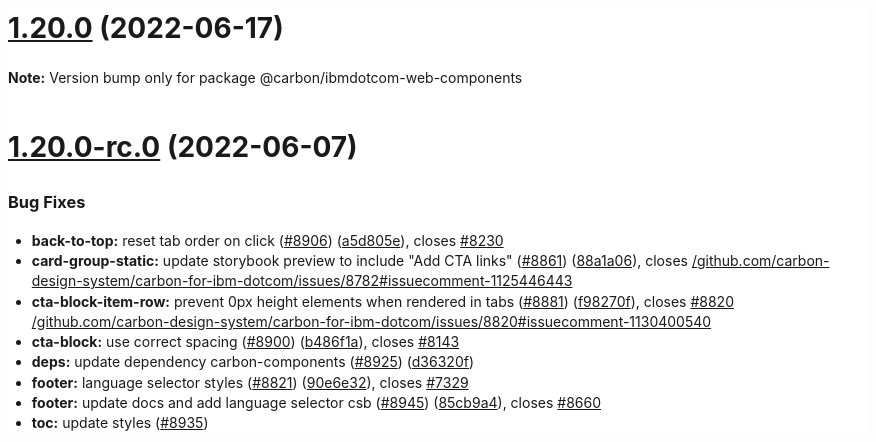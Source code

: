 
# [1.20.0](https://github.com/carbon-design-system/carbon-for-ibm-dotcom/compare/@carbon/ibmdotcom-web-components@1.20.0-rc.0...@carbon/ibmdotcom-web-components@1.20.0) (2022-06-17)

**Note:** Version bump only for package @carbon/ibmdotcom-web-components

# [1.20.0-rc.0](https://github.com/carbon-design-system/carbon-for-ibm-dotcom/compare/@carbon/ibmdotcom-web-components@1.19.0...@carbon/ibmdotcom-web-components@1.20.0-rc.0) (2022-06-07)

### Bug Fixes

- **back-to-top:** reset tab order on click
  ([#8906](https://github.com/carbon-design-system/carbon-for-ibm-dotcom/issues/8906))
  ([a5d805e](https://github.com/carbon-design-system/carbon-for-ibm-dotcom/commit/a5d805e58687616927b9a9322b08041081cf8a8f)),
  closes
  [#8230](https://github.com/carbon-design-system/carbon-for-ibm-dotcom/issues/8230)
- **card-group-static:** update storybook preview to include "Add CTA links"
  ([#8861](https://github.com/carbon-design-system/carbon-for-ibm-dotcom/issues/8861))
  ([88a1a06](https://github.com/carbon-design-system/carbon-for-ibm-dotcom/commit/88a1a06d2535c2641ed4252782d5760b13fb3509)),
  closes
  [/github.com/carbon-design-system/carbon-for-ibm-dotcom/issues/8782#issuecomment-1125446443](https://github.com//github.com/carbon-design-system/carbon-for-ibm-dotcom/issues/8782/issues/issuecomment-1125446443)
- **cta-block-item-row:** prevent 0px height elements when rendered in tabs
  ([#8881](https://github.com/carbon-design-system/carbon-for-ibm-dotcom/issues/8881))
  ([f98270f](https://github.com/carbon-design-system/carbon-for-ibm-dotcom/commit/f98270f83166d2d8bf21cab9f720d2f781af4d54)),
  closes
  [#8820](https://github.com/carbon-design-system/carbon-for-ibm-dotcom/issues/8820)
  [/github.com/carbon-design-system/carbon-for-ibm-dotcom/issues/8820#issuecomment-1130400540](https://github.com//github.com/carbon-design-system/carbon-for-ibm-dotcom/issues/8820/issues/issuecomment-1130400540)
- **cta-block:** use correct spacing
  ([#8900](https://github.com/carbon-design-system/carbon-for-ibm-dotcom/issues/8900))
  ([b486f1a](https://github.com/carbon-design-system/carbon-for-ibm-dotcom/commit/b486f1aef998254bacbf0729937227c0a33dbc90)),
  closes
  [#8143](https://github.com/carbon-design-system/carbon-for-ibm-dotcom/issues/8143)
- **deps:** update dependency carbon-components
  ([#8925](https://github.com/carbon-design-system/carbon-for-ibm-dotcom/issues/8925))
  ([d36320f](https://github.com/carbon-design-system/carbon-for-ibm-dotcom/commit/d36320f8460ede20d27557873edbcf7a661e77bd))
- **footer:** language selector styles
  ([#8821](https://github.com/carbon-design-system/carbon-for-ibm-dotcom/issues/8821))
  ([90e6e32](https://github.com/carbon-design-system/carbon-for-ibm-dotcom/commit/90e6e3273fdec6046f6cb2778e6eb391fdce9d6c)),
  closes
  [#7329](https://github.com/carbon-design-system/carbon-for-ibm-dotcom/issues/7329)
- **footer:** update docs and add language selector csb
  ([#8945](https://github.com/carbon-design-system/carbon-for-ibm-dotcom/issues/8945))
  ([85cb9a4](https://github.com/carbon-design-system/carbon-for-ibm-dotcom/commit/85cb9a49b01d177421e80fa6a23f15d5b43766ea)),
  closes
  [#8660](https://github.com/carbon-design-system/carbon-for-ibm-dotcom/issues/8660)
- **toc:** update styles
  ([#8935](https://github.com/carbon-design-system/carbon-for-ibm-dotcom/issues/8935))